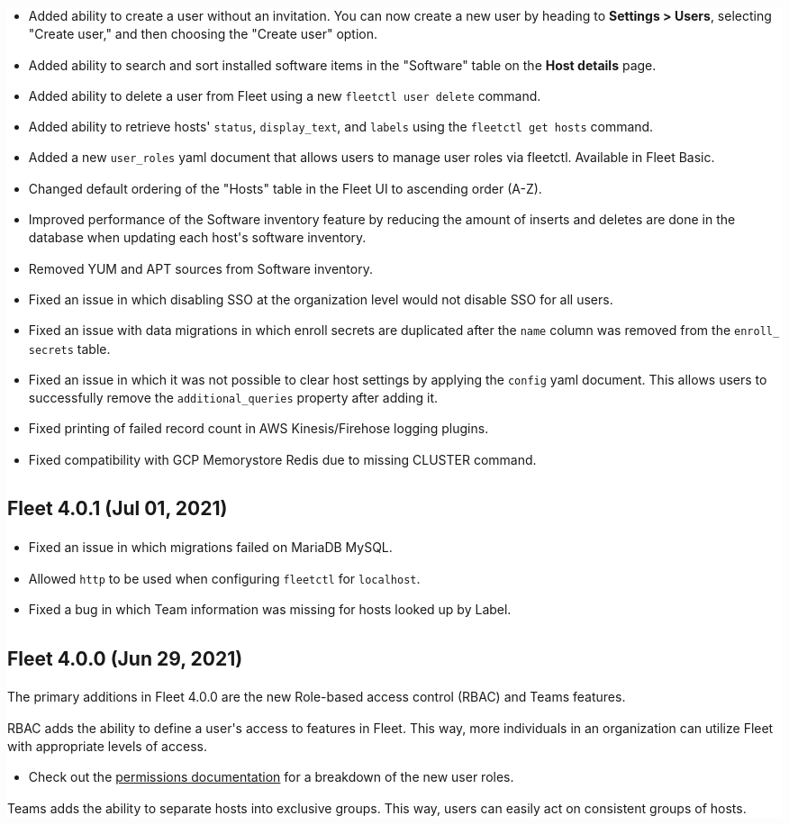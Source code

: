 * Added ability to create a user without an invitation. You can now create a new user by heading to **Settings > Users**, selecting "Create user," and then choosing the "Create user" option.

* Added ability to search and sort installed software items in the "Software" table on the **Host details** page. 

* Added ability to delete a user from Fleet using a new `fleetctl user delete` command.

* Added ability to retrieve hosts' `status`, `display_text`, and `labels` using the `fleetctl get hosts` command.

* Added a new `user_roles` yaml document that allows users to manage user roles via fleetctl. Available in Fleet Basic.

* Changed default ordering of the "Hosts" table in the Fleet UI to ascending order (A-Z).

* Improved performance of the Software inventory feature by reducing the amount of inserts and deletes are done in the database when updating each host's
software inventory.

* Removed YUM and APT sources from Software inventory.

* Fixed an issue in which disabling SSO at the organization level would not disable SSO for all users.

* Fixed an issue with data migrations in which enroll secrets are duplicated after the `name` column was removed from the `enroll_secrets` table.

* Fixed an issue in which it was not possible to clear host settings by applying the `config` yaml document. This allows users to successfully remove the `additional_queries` property after adding it.

* Fixed printing of failed record count in AWS Kinesis/Firehose logging plugins.

* Fixed compatibility with GCP Memorystore Redis due to missing CLUSTER command.


## Fleet 4.0.1 (Jul 01, 2021)

* Fixed an issue in which migrations failed on MariaDB MySQL.

* Allowed `http` to be used when configuring `fleetctl` for `localhost`.

* Fixed a bug in which Team information was missing for hosts looked up by Label. 

## Fleet 4.0.0 (Jun 29, 2021)

The primary additions in Fleet 4.0.0 are the new Role-based access control (RBAC) and Teams features. 

RBAC adds the ability to define a user's access to features in Fleet. This way, more individuals in an organization can utilize Fleet with appropriate levels of access.

* Check out the [permissions documentation](https://github.com/fleetdm/fleet/blob/2f42c281f98e39a72ab4a5125ecd26d303a16a6b/docs/1-Using-Fleet/9-Permissions.md) for a breakdown of the new user roles.

Teams adds the ability to separate hosts into exclusive groups. This way, users can easily act on consistent groups of hosts. 
